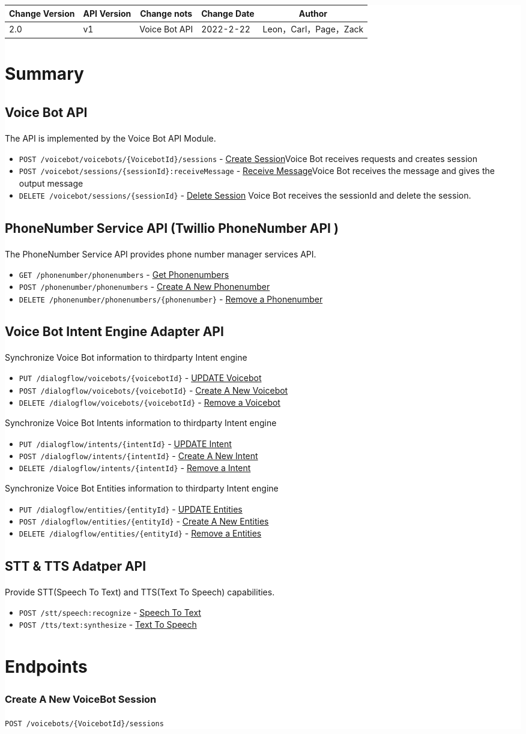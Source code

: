   | Change Version | API Version | Change nots | Change Date | Author |
  | - | - | - | - | - |
  | 2.0 | v1 | Voice Bot API | 2022-2-22 | Leon，Carl，Page，Zack |  


# Summary

## Voice Bot API
The API is implemented by the Voice Bot API Module.
  - `POST /voicebot/voicebots/{VoicebotId}/sessions` - [Create Session](#create-a-new-voicebot-session)Voice Bot receives requests and creates session
  - `POST /voicebot/sessions/{sessionId}:receiveMessage` - [Receive Message](#receive-message)Voice Bot receives the message and gives the output message
  - `DELETE /voicebot/sessions/{sessionId}` - [Delete Session](#delete-a-voicebot-session) Voice Bot receives the sessionId and delete the session.
## PhoneNumber Service API  (Twillio PhoneNumber API ) 
The PhoneNumber Service API provides phone number manager services API.
  - `GET /phonenumber/phonenumbers` - [Get Phonenumbers](#Get-Phonenumbers)
  - `POST /phonenumber/phonenumbers` - [Create A New Phonenumber](#Create-A-New-Phonenumber)
  - `DELETE /phonenumber/phonenumbers/{phonenumber}` - [Remove a Phonenumber](#Remove-Phonenumber)
## Voice Bot Intent Engine Adapter API
Synchronize Voice Bot information to thirdparty Intent engine
  - `PUT /dialogflow/voicebots/{voicebotId}` - [UPDATE Voicebot](#Update-Voicebot)
  - `POST /dialogflow/voicebots/{voicebotId}` - [Create A New Voicebot](#Create-A-New-Voicebot)
  - `DELETE /dialogflow/voicebots/{voicebotId}` - [Remove a Voicebot](#Remove-a-Voicebot)
   
Synchronize Voice Bot Intents information to thirdparty Intent engine
  - `PUT /dialogflow/intents/{intentId}` - [UPDATE Intent](#Update-Intent)
  - `POST /dialogflow/intents/{intentId}` - [Create A New Intent](#Create-A-New-Intent)
  - `DELETE /dialogflow/intents/{intentId}` - [Remove a Intent](#Remove-a-Intent)
   
Synchronize Voice Bot Entities information to thirdparty Intent engine  
  - `PUT /dialogflow/entities/{entityId}` - [UPDATE Entities](#Update-Entities)
  - `POST /dialogflow/entities/{entityId}` - [Create A New Entities](#Create-A-New-Entities)
  - `DELETE /dialogflow/entities/{entityId}` - [Remove a Entities](#Remove-a-Entities)
  
## STT & TTS Adatper API
Provide STT(Speech To Text) and TTS(Text To Speech) capabilities.
  - `POST /stt/speech:recognize` - [Speech To Text](#Speech-To-Text)
  - `POST /tts/text:synthesize`  - [Text To Speech](#Text-To-Speech)
# Endpoints

### Create A New VoiceBot Session
`POST /voicebots/{VoicebotId}/sessions`
